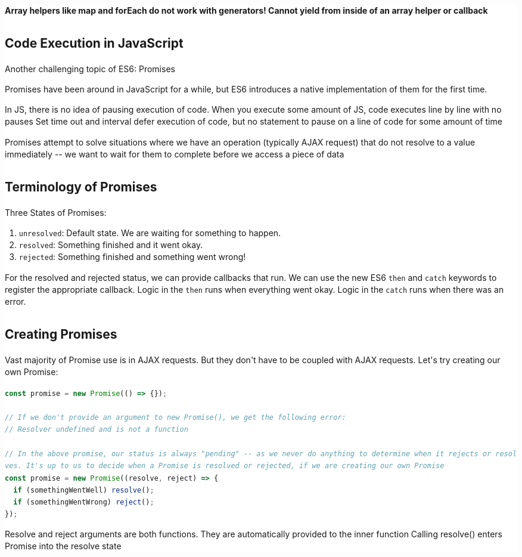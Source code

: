 **Array helpers like map and forEach do not work with generators! Cannot yield from inside of an array helper or callback**

## Code Execution in JavaScript

Another challenging topic of ES6: Promises

Promises have been around in JavaScript for a while, but ES6 introduces a native implementation of them for the first time.

In JS, there is no idea of pausing execution of code.
When you execute some amount of JS, code executes line by line with no pauses
Set time out and interval defer execution of code, but no statement to pause on a line of code for some amount of time

Promises attempt to solve situations where we have an operation (typically AJAX request) that do not resolve to a value immediately -- we want to wait for them to complete before we access a piece of data

## Terminology of Promises

Three States of Promises:

1. `unresolved`: Default state. We are waiting for something to happen.
2. `resolved`: Something finished and it went okay.
3. `rejected`: Something finished and something went wrong!

For the resolved and rejected status, we can provide callbacks that run. We can use the new ES6 `then` and `catch` keywords to register the appropriate callback. Logic in the `then` runs when everything went okay. Logic in the `catch` runs when there was an error.

## Creating Promises

Vast majority of Promise use is in AJAX requests. But they don't have to be coupled with AJAX requests. Let's try creating our own Promise:

```js
const promise = new Promise(() => {});

// If we don't provide an argument to new Promise(), we get the following error:
// Resolver undefined and is not a function

// In the above promise, our status is always "pending" -- as we never do anything to determine when it rejects or resolves. It's up to us to decide when a Promise is resolved or rejected, if we are creating our own Promise
const promise = new Promise((resolve, reject) => {
  if (somethingWentWell) resolve();
  if (somethingWentWrong) reject();
});
```

Resolve and reject arguments are both functions. They are automatically provided to the inner function
Calling resolve() enters Promise into the resolve state
